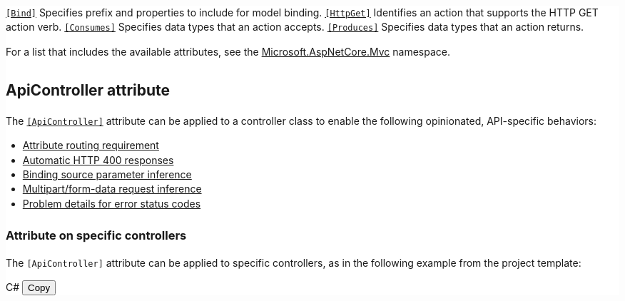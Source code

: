</tr>
<tr>
<td><a href="/en-us/dotnet/api/microsoft.aspnetcore.mvc.bindattribute" data-linktype="absolute-path"><code>[Bind]</code></a></td>
<td>Specifies prefix and properties to include for model binding.</td>
</tr>
<tr>
<td><a href="/en-us/dotnet/api/microsoft.aspnetcore.mvc.httpgetattribute" data-linktype="absolute-path"><code>[HttpGet]</code></a></td>
<td>Identifies an action that supports the HTTP GET action verb.</td>
</tr>
<tr>
<td><a href="/en-us/dotnet/api/microsoft.aspnetcore.mvc.consumesattribute" data-linktype="absolute-path"><code>[Consumes]</code></a></td>
<td>Specifies data types that an action accepts.</td>
</tr>
<tr>
<td><a href="/en-us/dotnet/api/microsoft.aspnetcore.mvc.producesattribute" data-linktype="absolute-path"><code>[Produces]</code></a></td>
<td>Specifies data types that an action returns.</td>
</tr>
</tbody>
</table></div>
<p>For a list that includes the available attributes, see the <a href="/en-us/dotnet/api/microsoft.aspnetcore.mvc" class="no-loc" data-linktype="absolute-path">Microsoft.AspNetCore.Mvc</a> namespace.</p>
<div class="heading-wrapper" data-heading-level="h2"><a class="anchor-link docon docon-link" href="#apicontroller-attribute" aria-label="Section titled: ApiController attribute"></a><h2 id="apicontroller-attribute" class="heading-anchor">ApiController attribute</h2></div>
<p>The <a href="/en-us/dotnet/api/microsoft.aspnetcore.mvc.apicontrollerattribute" data-linktype="absolute-path"><code>[ApiController]</code></a> attribute can be applied to a controller class to enable the following opinionated, API-specific behaviors:</p>
<ul>
<li><a href="#attribute-routing-requirement" data-linktype="self-bookmark">Attribute routing requirement</a></li>
<li><a href="#automatic-http-400-responses" data-linktype="self-bookmark">Automatic HTTP 400 responses</a></li>
<li><a href="#binding-source-parameter-inference" data-linktype="self-bookmark">Binding source parameter inference</a></li>
<li><a href="#multipartform-data-request-inference" data-linktype="self-bookmark">Multipart/form-data request inference</a></li>
<li><a href="#problem-details-for-error-status-codes" data-linktype="self-bookmark">Problem details for error status codes</a></li>
</ul>
<div class="heading-wrapper" data-heading-level="h3"><a class="anchor-link docon docon-link" href="#attribute-on-specific-controllers" aria-label="Section titled: Attribute on specific controllers"></a><h3 id="attribute-on-specific-controllers" class="heading-anchor">Attribute on specific controllers</h3></div>
<p>The <code>[ApiController]</code> attribute can be applied to specific controllers, as in the following example from the project template:</p>
<div class="codeHeader" id="code-try-3" data-bi-name="code-header"><span class="language">C#</span>
		<button type="button" class="action position-relative display-none-print" data-bi-name="copy">
			<span class="icon margin-right-xxs" aria-hidden="true">
				<span class="docon docon-edit-copy"></span>
			</span>
			<span>Copy</span>
			<div class="successful-copy-alert position-absolute right-0 top-0 left-0 bottom-0 display-flex align-items-center justify-content-center has-text-success-invert has-background-success is-transparent" aria-hidden="true">
				<span class="icon font-size-lg">
					<span class="docon docon-check-mark"></span>
				</span>
			</div>
		</button>